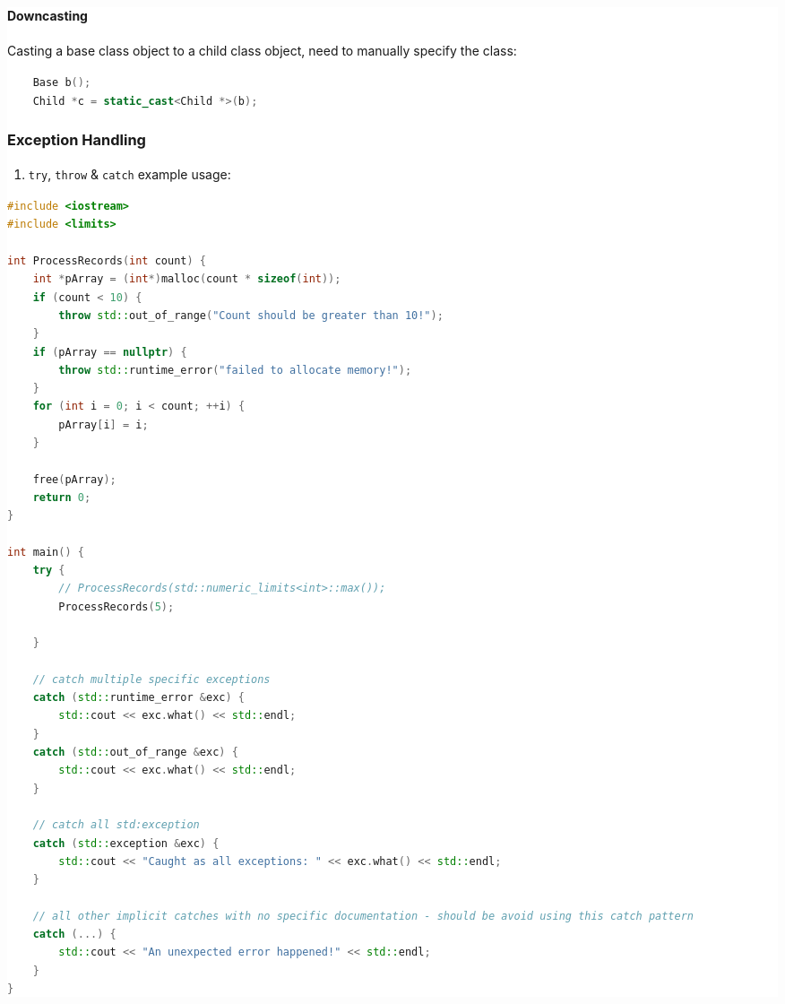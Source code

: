 #### Downcasting
Casting a base class object to a child class object, need to manually specify the class:
```cpp
	Base b();
	Child *c = static_cast<Child *>(b);
```

### Exception Handling
1. `try`, `throw` & `catch` example usage:
```cpp
#include <iostream>
#include <limits>

int ProcessRecords(int count) {
    int *pArray = (int*)malloc(count * sizeof(int));
    if (count < 10) {
        throw std::out_of_range("Count should be greater than 10!");
    }
    if (pArray == nullptr) {
        throw std::runtime_error("failed to allocate memory!");
    }
    for (int i = 0; i < count; ++i) {
        pArray[i] = i;
    }

    free(pArray);
    return 0;
}

int main() {
    try {
        // ProcessRecords(std::numeric_limits<int>::max());
        ProcessRecords(5);

    }

    // catch multiple specific exceptions
    catch (std::runtime_error &exc) {
        std::cout << exc.what() << std::endl;
    }
    catch (std::out_of_range &exc) {
        std::cout << exc.what() << std::endl;
    }

    // catch all std:exception
    catch (std::exception &exc) {
        std::cout << "Caught as all exceptions: " << exc.what() << std::endl;
    }

    // all other implicit catches with no specific documentation - should be avoid using this catch pattern
    catch (...) {
        std::cout << "An unexpected error happened!" << std::endl;
    }
}
```

